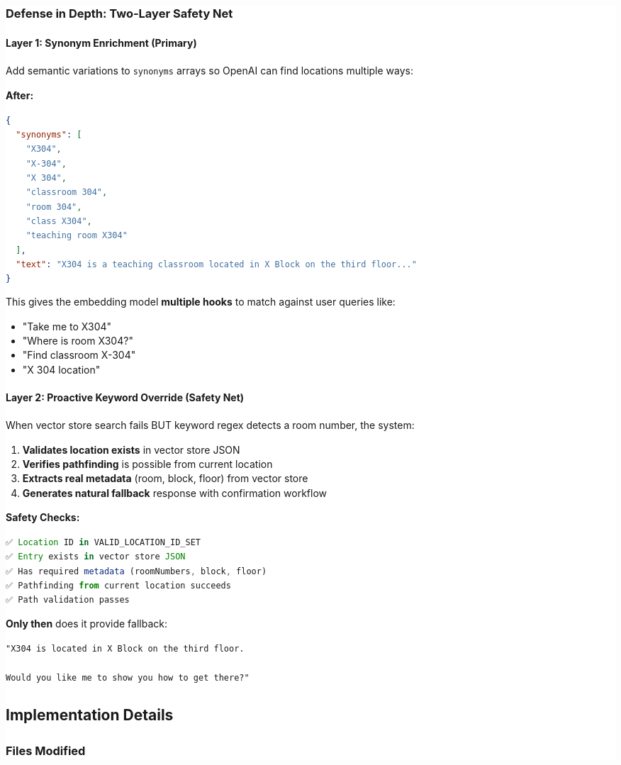 ### **Defense in Depth: Two-Layer Safety Net**

#### Layer 1: Synonym Enrichment (Primary)
Add semantic variations to `synonyms` arrays so OpenAI can find locations multiple ways:

**After:**
```json
{
  "synonyms": [
    "X304",
    "X-304",
    "X 304",
    "classroom 304",
    "room 304",
    "class X304",
    "teaching room X304"
  ],
  "text": "X304 is a teaching classroom located in X Block on the third floor..."
}
```

This gives the embedding model **multiple hooks** to match against user queries like:
- "Take me to X304"
- "Where is room X304?"
- "Find classroom X-304"
- "X 304 location"

#### Layer 2: Proactive Keyword Override (Safety Net)
When vector store search fails BUT keyword regex detects a room number, the system:

1. **Validates location exists** in vector store JSON
2. **Verifies pathfinding** is possible from current location
3. **Extracts real metadata** (room, block, floor) from vector store
4. **Generates natural fallback** response with confirmation workflow

**Safety Checks:**
```typescript
✅ Location ID in VALID_LOCATION_ID_SET
✅ Entry exists in vector store JSON
✅ Has required metadata (roomNumbers, block, floor)
✅ Pathfinding from current location succeeds
✅ Path validation passes
```

**Only then** does it provide fallback:
```
"X304 is located in X Block on the third floor.

Would you like me to show you how to get there?"
```

## Implementation Details

### Files Modified
